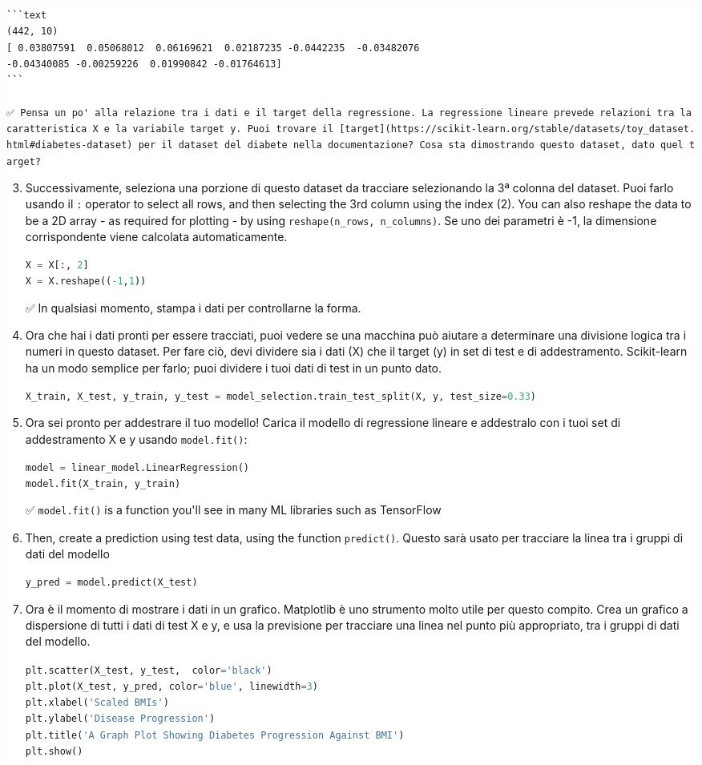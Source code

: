     ```text
    (442, 10)
    [ 0.03807591  0.05068012  0.06169621  0.02187235 -0.0442235  -0.03482076
    -0.04340085 -0.00259226  0.01990842 -0.01764613]
    ```

    ✅ Pensa un po' alla relazione tra i dati e il target della regressione. La regressione lineare prevede relazioni tra la caratteristica X e la variabile target y. Puoi trovare il [target](https://scikit-learn.org/stable/datasets/toy_dataset.html#diabetes-dataset) per il dataset del diabete nella documentazione? Cosa sta dimostrando questo dataset, dato quel target?

3. Successivamente, seleziona una porzione di questo dataset da tracciare selezionando la 3ª colonna del dataset. Puoi farlo usando il `:` operator to select all rows, and then selecting the 3rd column using the index (2). You can also reshape the data to be a 2D array - as required for plotting - by using `reshape(n_rows, n_columns)`. Se uno dei parametri è -1, la dimensione corrispondente viene calcolata automaticamente.

   ```python
   X = X[:, 2]
   X = X.reshape((-1,1))
   ```

   ✅ In qualsiasi momento, stampa i dati per controllarne la forma.

4. Ora che hai i dati pronti per essere tracciati, puoi vedere se una macchina può aiutare a determinare una divisione logica tra i numeri in questo dataset. Per fare ciò, devi dividere sia i dati (X) che il target (y) in set di test e di addestramento. Scikit-learn ha un modo semplice per farlo; puoi dividere i tuoi dati di test in un punto dato.

   ```python
   X_train, X_test, y_train, y_test = model_selection.train_test_split(X, y, test_size=0.33)
   ```

5. Ora sei pronto per addestrare il tuo modello! Carica il modello di regressione lineare e addestralo con i tuoi set di addestramento X e y usando `model.fit()`:

    ```python
    model = linear_model.LinearRegression()
    model.fit(X_train, y_train)
    ```

    ✅ `model.fit()` is a function you'll see in many ML libraries such as TensorFlow

5. Then, create a prediction using test data, using the function `predict()`. Questo sarà usato per tracciare la linea tra i gruppi di dati del modello

    ```python
    y_pred = model.predict(X_test)
    ```

6. Ora è il momento di mostrare i dati in un grafico. Matplotlib è uno strumento molto utile per questo compito. Crea un grafico a dispersione di tutti i dati di test X e y, e usa la previsione per tracciare una linea nel punto più appropriato, tra i gruppi di dati del modello.

    ```python
    plt.scatter(X_test, y_test,  color='black')
    plt.plot(X_test, y_pred, color='blue', linewidth=3)
    plt.xlabel('Scaled BMIs')
    plt.ylabel('Disease Progression')
    plt.title('A Graph Plot Showing Diabetes Progression Against BMI')
    plt.show()
    ```
